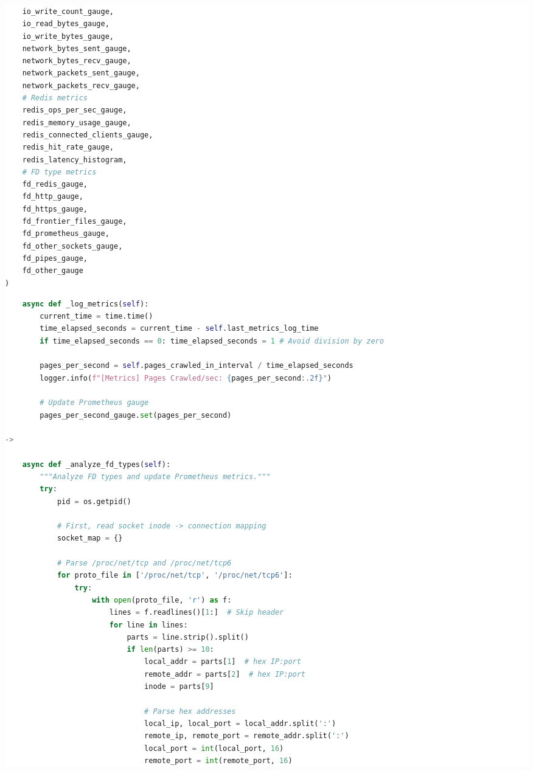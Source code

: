 ```python
    io_write_count_gauge,
    io_read_bytes_gauge,
    io_write_bytes_gauge,
    network_bytes_sent_gauge,
    network_bytes_recv_gauge,
    network_packets_sent_gauge,
    network_packets_recv_gauge,
    # Redis metrics
    redis_ops_per_sec_gauge,
    redis_memory_usage_gauge,
    redis_connected_clients_gauge,
    redis_hit_rate_gauge,
    redis_latency_histogram,
    # FD type metrics
    fd_redis_gauge,
    fd_http_gauge,
    fd_https_gauge,
    fd_frontier_files_gauge,
    fd_prometheus_gauge,
    fd_other_sockets_gauge,
    fd_pipes_gauge,
    fd_other_gauge
)
```

```python
    async def _log_metrics(self):
        current_time = time.time()
        time_elapsed_seconds = current_time - self.last_metrics_log_time
        if time_elapsed_seconds == 0: time_elapsed_seconds = 1 # Avoid division by zero

        pages_per_second = self.pages_crawled_in_interval / time_elapsed_seconds
        logger.info(f"[Metrics] Pages Crawled/sec: {pages_per_second:.2f}")
        
        # Update Prometheus gauge
        pages_per_second_gauge.set(pages_per_second)

->

    async def _analyze_fd_types(self):
        """Analyze FD types and update Prometheus metrics."""
        try:
            pid = os.getpid()
            
            # First, read socket inode -> connection mapping
            socket_map = {}
            
            # Parse /proc/net/tcp and /proc/net/tcp6
            for proto_file in ['/proc/net/tcp', '/proc/net/tcp6']:
                try:
                    with open(proto_file, 'r') as f:
                        lines = f.readlines()[1:]  # Skip header
                        for line in lines:
                            parts = line.strip().split()
                            if len(parts) >= 10:
                                local_addr = parts[1]  # hex IP:port
                                remote_addr = parts[2]  # hex IP:port
                                inode = parts[9]
                                
                                # Parse hex addresses
                                local_ip, local_port = local_addr.split(':')
                                remote_ip, remote_port = remote_addr.split(':')
                                local_port = int(local_port, 16)
                                remote_port = int(remote_port, 16)
```
